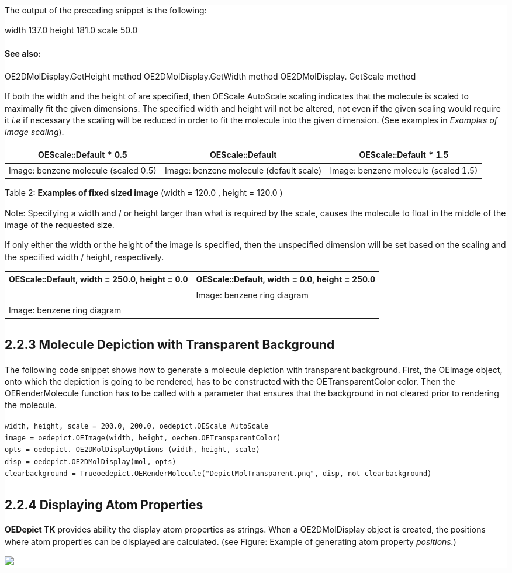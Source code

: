 The output of the preceding snippet is the following:

width 137.0 height 181.0 scale 50.0

#### See also:

OE2DMolDisplay.GetHeight method OE2DMolDisplay.GetWidth method OE2DMolDisplay. GetScale method

If both the width and the height of are specified, then OEScale AutoScale scaling indicates that the molecule is scaled to maximally fit the given dimensions. The specified width and height will not be altered, not even if the given scaling would require it *i.e* if necessary the scaling will be reduced in order to fit the molecule into the given dimension. (See examples in *Examples of image scaling*).

| OEScale::Default * 0.5               | OEScale::Default                        | OEScale::Default * 1.5               |
|--------------------------------------|-----------------------------------------|--------------------------------------|
| Image: benzene molecule (scaled 0.5) | Image: benzene molecule (default scale) | Image: benzene molecule (scaled 1.5) |

Table 2: **Examples of fixed sized image** (width =  $120.0$ , height =  $120.0$ )

Note: Specifying a width and / or height larger than what is required by the scale, causes the molecule to float in the middle of the image of the requested size.

If only either the width or the height of the image is specified, then the unspecified dimension will be set based on the scaling and the specified width / height, respectively.

| OEScale::Default, width = 250.0, height = 0.0 | OEScale::Default, width = 0.0, height = 250.0 |
|-----------------------------------------------|-----------------------------------------------|
|                                               | Image: benzene ring diagram                   |
| Image: benzene ring diagram                   |                                               |

## 2.2.3 Molecule Depiction with Transparent Background

The following code snippet shows how to generate a molecule depiction with transparent background. First, the OEImage object, onto which the depiction is going to be rendered, has to be constructed with the OETransparentColor color. Then the OERenderMolecule function has to be called with a parameter that ensures that the background in not cleared prior to rendering the molecule.

```
width, height, scale = 200.0, 200.0, oedepict.OEScale_AutoScale
image = oedepict.OEImage(width, height, oechem.OETransparentColor)
opts = oedepict. OE2DMolDisplayOptions (width, height, scale)
disp = oedepict.OE2DMolDisplay(mol, opts)
clearbackground = Trueoedepict.OERenderMolecule("DepictMolTransparent.pnq", disp, not clearbackground)
```

## 2.2.4 Displaying Atom Properties

**OEDepict TK** provides ability the display atom properties as strings. When a OE2DMolDisplay object is created, the positions where atom properties can be displayed are calculated. (see Figure: Example of generating atom property *positions.*)

![](_page_16_Figure_3.jpeg)
